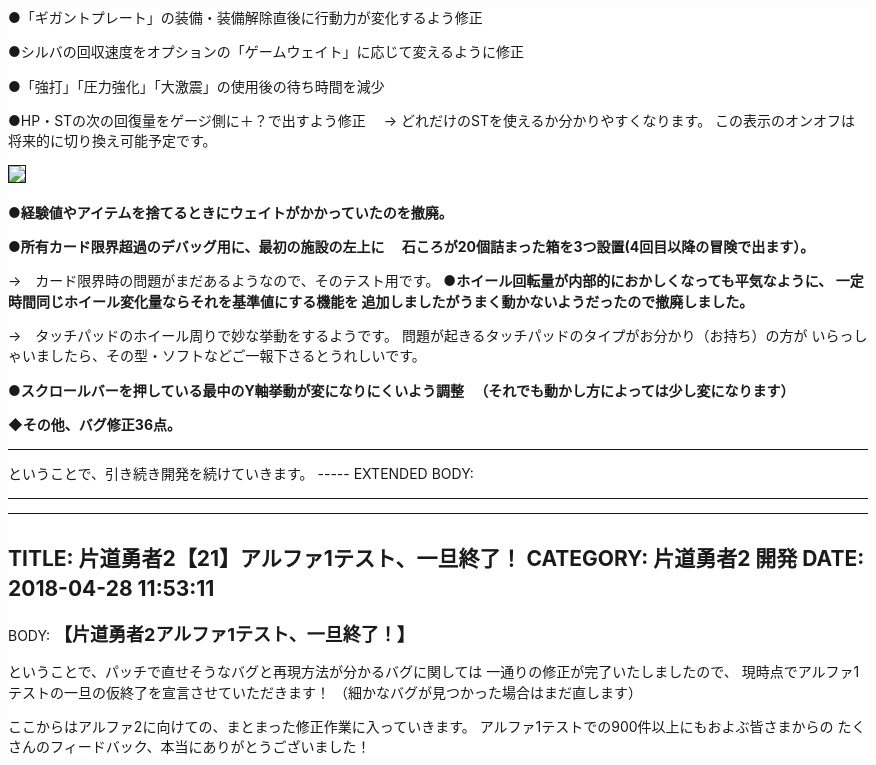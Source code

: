 ●「ギガントプレート」の装備・装備解除直後に行動力が変化するよう修正

●シルバの回収速度をオプションの「ゲームウェイト」に応じて変えるように修正

●「強打」「圧力強化」「大激震」の使用後の待ち時間を減少

●HP・STの次の回復量をゲージ側に＋？で出すよう修正</strong>
　→ どれだけのSTを使えるか分かりやすくなります。
この表示のオンオフは将来的に切り換え可能予定です。

<img src="//silversecond.net/data/p_diary4/20180421C.jpg" border="1">
<strong>

●経験値やアイテムを捨てるときにウェイトがかかっていたのを撤廃。

●所有カード限界超過のデバッグ用に、最初の施設の左上に
　石ころが20個詰まった箱を3つ設置(4回目以降の冒険で出ます）。</strong>

→　カード限界時の問題がまだあるようなので、そのテスト用です。
<strong>
●ホイール回転量が内部的におかしくなっても平気なように、
一定時間同じホイール変化量ならそれを基準値にする機能を
追加しましたがうまく動かないようだったので撤廃しました。</strong>

→　タッチパッドのホイール周りで妙な挙動をするようです。
問題が起きるタッチパッドのタイプがお分かり（お持ち）の方が
いらっしゃいましたら、その型・ソフトなどご一報下さるとうれしいです。

<strong>●スクロールバーを押している最中のY軸挙動が変になりにくいよう調整
　（それでも動かし方によっては少し変になります）


◆その他、バグ修正36点。</strong>

<hr size="1" />
ということで、引き続き開発を続けていきます。
-----
EXTENDED BODY:

-----
--------
TITLE: 片道勇者2【21】アルファ1テスト、一旦終了！
CATEGORY: 片道勇者2 開発
DATE: 2018-04-28 11:53:11
-----
BODY:
<span style="font-size:large;"><strong>【片道勇者2アルファ1テスト、一旦終了！】</strong></span>

ということで、パッチで直せそうなバグと再現方法が分かるバグに関しては
一通りの修正が完了いたしましたので、
現時点でアルファ1テストの一旦の仮終了を宣言させていただきます！
（細かなバグが見つかった場合はまだ直します）

ここからはアルファ2に向けての、まとまった修正作業に入っていきます。
アルファ1テストでの900件以上にもおよぶ皆さまからの
たくさんのフィードバック、本当にありがとうございました！　
